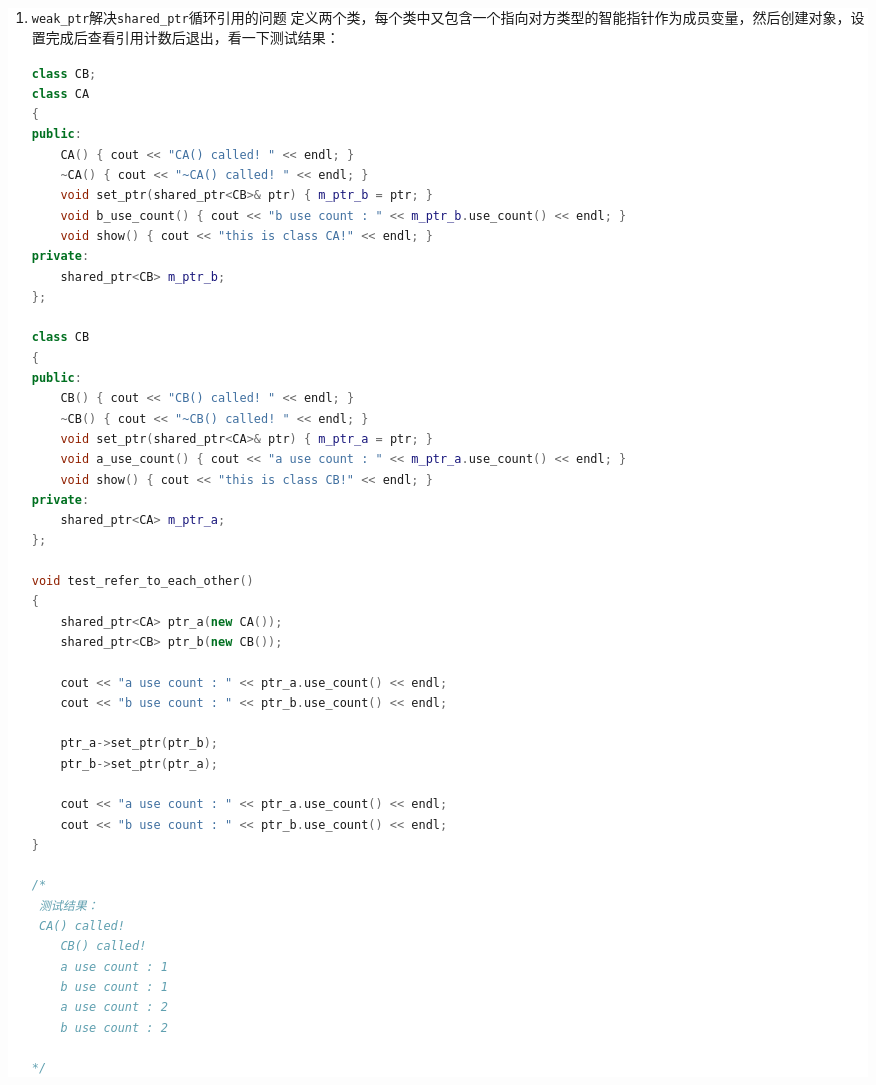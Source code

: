 1. `weak_ptr`解决`shared_ptr`循环引用的问题
   定义两个类，每个类中又包含一个指向对方类型的智能指针作为成员变量，然后创建对象，设置完成后查看引用计数后退出，看一下测试结果：

   ```c++
   class CB;
   class CA
   {
   public:
       CA() { cout << "CA() called! " << endl; }
       ~CA() { cout << "~CA() called! " << endl; }
       void set_ptr(shared_ptr<CB>& ptr) { m_ptr_b = ptr; }
       void b_use_count() { cout << "b use count : " << m_ptr_b.use_count() << endl; }
       void show() { cout << "this is class CA!" << endl; }
   private:
       shared_ptr<CB> m_ptr_b;
   };
   
   class CB
   {
   public:
       CB() { cout << "CB() called! " << endl; }
       ~CB() { cout << "~CB() called! " << endl; }
       void set_ptr(shared_ptr<CA>& ptr) { m_ptr_a = ptr; }
       void a_use_count() { cout << "a use count : " << m_ptr_a.use_count() << endl; }
       void show() { cout << "this is class CB!" << endl; }
   private:
       shared_ptr<CA> m_ptr_a;
   };
   
   void test_refer_to_each_other()
   {
       shared_ptr<CA> ptr_a(new CA());
       shared_ptr<CB> ptr_b(new CB());
   
       cout << "a use count : " << ptr_a.use_count() << endl;
       cout << "b use count : " << ptr_b.use_count() << endl;
   
       ptr_a->set_ptr(ptr_b);
       ptr_b->set_ptr(ptr_a);
   
       cout << "a use count : " << ptr_a.use_count() << endl;
       cout << "b use count : " << ptr_b.use_count() << endl;
   }
   
   /*
   	测试结果：
   	CA() called!
       CB() called!
       a use count : 1
       b use count : 1
       a use count : 2
       b use count : 2
   
   */
   ```
